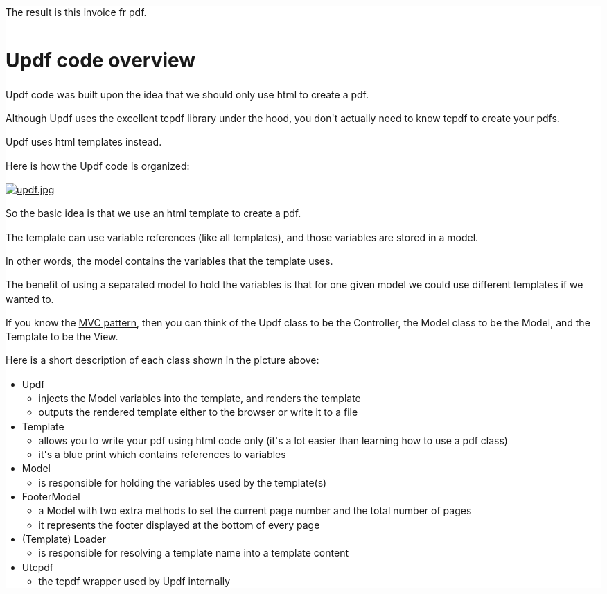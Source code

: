 
The result is this [invoice fr pdf](https://github.com/lingtalfi/updf/blob/master/doc/invoice-fr.pdf).








Updf code overview
===============

Updf code was built upon the idea that we should only use html to create a pdf.

Although Updf uses the excellent tcpdf library under the hood, you don't actually
need to know tcpdf to create your pdfs.

Updf uses html templates instead.

Here is how the Updf code is organized:


[![updf.jpg](http://lingtalfi.com/img/universe/Updf/updf.jpg)](http://lingtalfi.com/img/universe/Updf/updf.jpg)



So the basic idea is that we use an html template to create a pdf.

The template can use variable references (like all templates), and those variables are stored
in a model.

In other words, the model contains the variables that the template uses.


The benefit of using a separated model to hold the variables is that for one given model 
we could use different templates if we wanted to.

If you know the [MVC pattern](https://en.wikipedia.org/wiki/Model%E2%80%93view%E2%80%93controller),
then you can think of the Updf class to be the Controller, the Model class to be the Model,
and the Template to be the View.

Here is a short description of each class shown in the picture above:

- Updf
    - injects the Model variables into the template, and renders the template
    - outputs the rendered template either to the browser or write it to a file
- Template 
    - allows you to write your pdf using html code only (it's a lot easier than learning how to use a pdf class)
    - it's a blue print which contains references to variables
- Model
    - is responsible for holding the variables used by the template(s)
- FooterModel
    - a Model with two extra methods to set the current page number and the total number of pages  
    - it represents the footer displayed at the bottom of every page
- (Template) Loader
    - is responsible for resolving a template name into a template content 
- Utcpdf
    - the tcpdf wrapper used by Updf internally
     